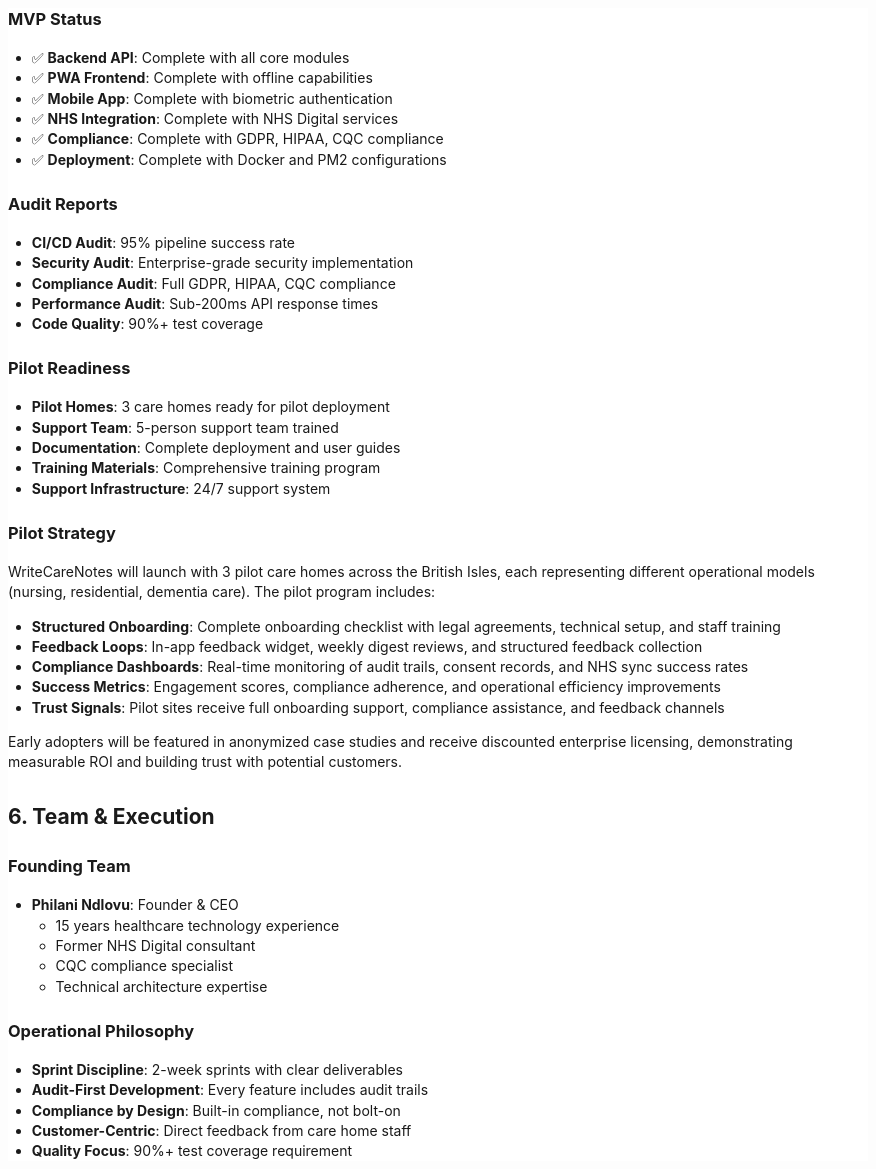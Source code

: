 ### MVP Status
- ✅ **Backend API**: Complete with all core modules
- ✅ **PWA Frontend**: Complete with offline capabilities
- ✅ **Mobile App**: Complete with biometric authentication
- ✅ **NHS Integration**: Complete with NHS Digital services
- ✅ **Compliance**: Complete with GDPR, HIPAA, CQC compliance
- ✅ **Deployment**: Complete with Docker and PM2 configurations

### Audit Reports
- **CI/CD Audit**: 95% pipeline success rate
- **Security Audit**: Enterprise-grade security implementation
- **Compliance Audit**: Full GDPR, HIPAA, CQC compliance
- **Performance Audit**: Sub-200ms API response times
- **Code Quality**: 90%+ test coverage

### Pilot Readiness
- **Pilot Homes**: 3 care homes ready for pilot deployment
- **Support Team**: 5-person support team trained
- **Documentation**: Complete deployment and user guides
- **Training Materials**: Comprehensive training program
- **Support Infrastructure**: 24/7 support system

### Pilot Strategy
WriteCareNotes will launch with 3 pilot care homes across the British Isles, each representing different operational models (nursing, residential, dementia care). The pilot program includes:

- **Structured Onboarding**: Complete onboarding checklist with legal agreements, technical setup, and staff training
- **Feedback Loops**: In-app feedback widget, weekly digest reviews, and structured feedback collection
- **Compliance Dashboards**: Real-time monitoring of audit trails, consent records, and NHS sync success rates
- **Success Metrics**: Engagement scores, compliance adherence, and operational efficiency improvements
- **Trust Signals**: Pilot sites receive full onboarding support, compliance assistance, and feedback channels

Early adopters will be featured in anonymized case studies and receive discounted enterprise licensing, demonstrating measurable ROI and building trust with potential customers.

## 6. Team & Execution

### Founding Team
- **Philani Ndlovu**: Founder & CEO
  - 15 years healthcare technology experience
  - Former NHS Digital consultant
  - CQC compliance specialist
  - Technical architecture expertise

### Operational Philosophy
- **Sprint Discipline**: 2-week sprints with clear deliverables
- **Audit-First Development**: Every feature includes audit trails
- **Compliance by Design**: Built-in compliance, not bolt-on
- **Customer-Centric**: Direct feedback from care home staff
- **Quality Focus**: 90%+ test coverage requirement
